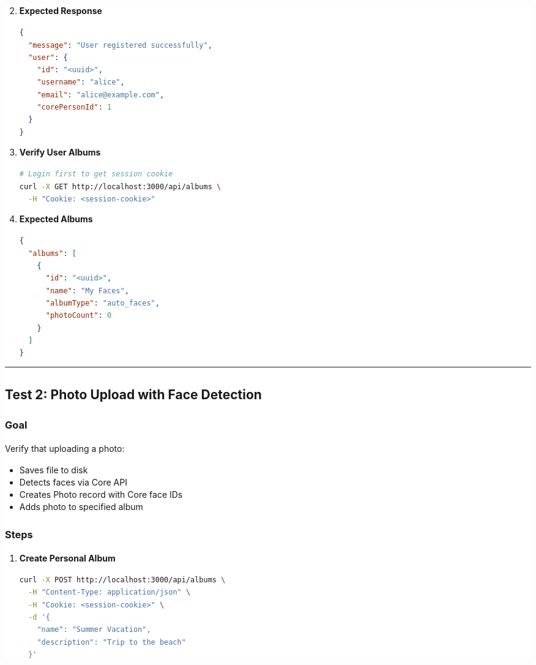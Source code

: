 2. **Expected Response**
   ```json
   {
     "message": "User registered successfully",
     "user": {
       "id": "<uuid>",
       "username": "alice",
       "email": "alice@example.com",
       "corePersonId": 1
     }
   }
   ```

3. **Verify User Albums**
   ```bash
   # Login first to get session cookie
   curl -X GET http://localhost:3000/api/albums \
     -H "Cookie: <session-cookie>"
   ```

4. **Expected Albums**
   ```json
   {
     "albums": [
       {
         "id": "<uuid>",
         "name": "My Faces",
         "albumType": "auto_faces",
         "photoCount": 0
       }
     ]
   }
   ```

---

## Test 2: Photo Upload with Face Detection

### Goal
Verify that uploading a photo:
- Saves file to disk
- Detects faces via Core API
- Creates Photo record with Core face IDs
- Adds photo to specified album

### Steps

1. **Create Personal Album**
   ```bash
   curl -X POST http://localhost:3000/api/albums \
     -H "Content-Type: application/json" \
     -H "Cookie: <session-cookie>" \
     -d '{
       "name": "Summer Vacation",
       "description": "Trip to the beach"
     }'
   ```
